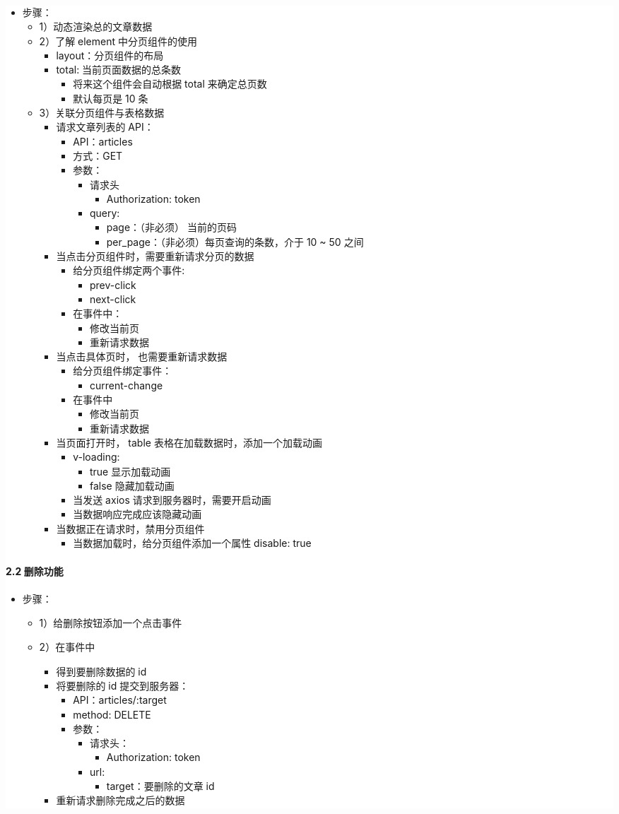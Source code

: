 + 步骤：
  + 1）动态渲染总的文章数据
  + 2）了解 element 中分页组件的使用
    + layout：分页组件的布局
    + total: 当前页面数据的总条数
      + 将来这个组件会自动根据 total 来确定总页数
      + 默认每页是 10 条
  + 3）关联分页组件与表格数据
    + 请求文章列表的 API：
      + API：articles
      + 方式：GET
      + 参数：
        + 请求头
          + Authorization: token
        + query:
          + page：（非必须） 当前的页码
          + per_page：（非必须）每页查询的条数，介于 10 ~ 50 之间
    + 当点击分页组件时，需要重新请求分页的数据
      + 给分页组件绑定两个事件:
        + prev-click
        + next-click
      + 在事件中：
        + 修改当前页
        + 重新请求数据
    + 当点击具体页时， 也需要重新请求数据
      + 给分页组件绑定事件：
        + current-change
      + 在事件中
        + 修改当前页
        + 重新请求数据
    + 当页面打开时， table 表格在加载数据时，添加一个加载动画
      + v-loading:
        + true 显示加载动画
        + false 隐藏加载动画
      + 当发送 axios 请求到服务器时，需要开启动画
      + 当数据响应完成应该隐藏动画
    + 当数据正在请求时，禁用分页组件
      + 当数据加载时，给分页组件添加一个属性 disable: true

#### 2.2 删除功能

+ 步骤：

  + 1）给删除按钮添加一个点击事件

  + 2）在事件中

    + 得到要删除数据的 id
    + 将要删除的 id 提交到服务器：
      + API：articles/:target
      + method: DELETE
      + 参数：
        + 请求头：
          + Authorization: token
        + url:
          + target：要删除的文章 id
    + 重新请求删除完成之后的数据
